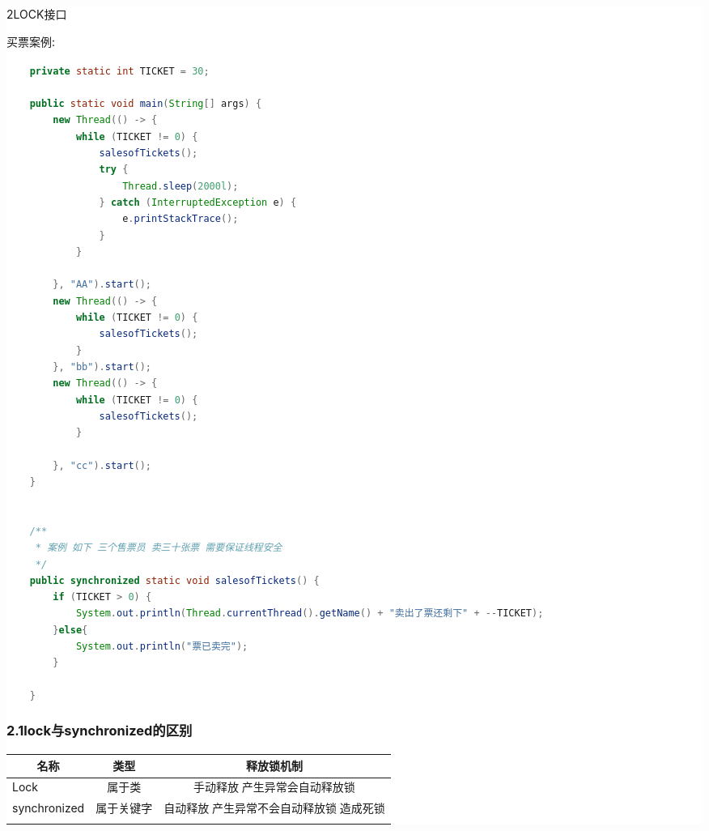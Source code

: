 

2LOCK接口

买票案例:

```java
    private static int TICKET = 30;

    public static void main(String[] args) {
        new Thread(() -> {
            while (TICKET != 0) {
                salesofTickets();
                try {
                    Thread.sleep(2000l);
                } catch (InterruptedException e) {
                    e.printStackTrace();
                }
            }

        }, "AA").start();
        new Thread(() -> {
            while (TICKET != 0) {
                salesofTickets();
            }
        }, "bb").start();
        new Thread(() -> {
            while (TICKET != 0) {
                salesofTickets();
            }

        }, "cc").start();
    }


    /**
     * 案例 如下 三个售票员 卖三十张票 需要保证线程安全
     */
    public synchronized static void salesofTickets() {
        if (TICKET > 0) {
            System.out.println(Thread.currentThread().getName() + "卖出了票还剩下" + --TICKET);
        }else{
            System.out.println("票已卖完");
        }

    }

```



### 2.1lock与synchronized的区别

| 名称         |    类型    |                 释放锁机制                 |
| ------------ | :--------: | :----------------------------------------: |
| Lock         |   属于类   |       手动释放  产生异常会自动释放锁       |
| synchronized | 属于关键字 | 自动释放  产生异常不会自动释放锁  造成死锁 |
|              |            |                                            |
